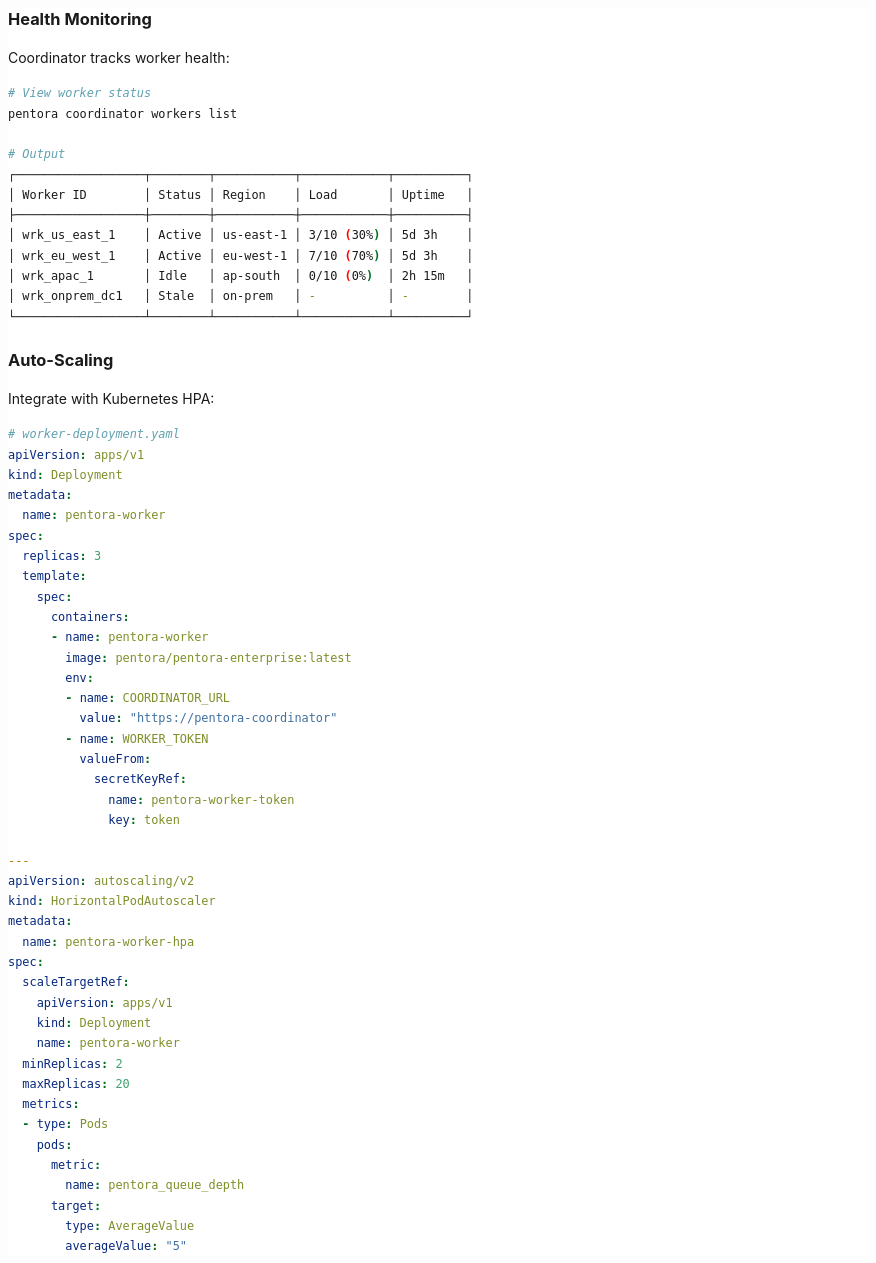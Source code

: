 ### Health Monitoring

Coordinator tracks worker health:

```bash
# View worker status
pentora coordinator workers list

# Output
┌──────────────────┬────────┬───────────┬────────────┬──────────┐
│ Worker ID        │ Status │ Region    │ Load       │ Uptime   │
├──────────────────┼────────┼───────────┼────────────┼──────────┤
│ wrk_us_east_1    │ Active │ us-east-1 │ 3/10 (30%) │ 5d 3h    │
│ wrk_eu_west_1    │ Active │ eu-west-1 │ 7/10 (70%) │ 5d 3h    │
│ wrk_apac_1       │ Idle   │ ap-south  │ 0/10 (0%)  │ 2h 15m   │
│ wrk_onprem_dc1   │ Stale  │ on-prem   │ -          │ -        │
└──────────────────┴────────┴───────────┴────────────┴──────────┘
```

### Auto-Scaling

Integrate with Kubernetes HPA:

```yaml
# worker-deployment.yaml
apiVersion: apps/v1
kind: Deployment
metadata:
  name: pentora-worker
spec:
  replicas: 3
  template:
    spec:
      containers:
      - name: pentora-worker
        image: pentora/pentora-enterprise:latest
        env:
        - name: COORDINATOR_URL
          value: "https://pentora-coordinator"
        - name: WORKER_TOKEN
          valueFrom:
            secretKeyRef:
              name: pentora-worker-token
              key: token

---
apiVersion: autoscaling/v2
kind: HorizontalPodAutoscaler
metadata:
  name: pentora-worker-hpa
spec:
  scaleTargetRef:
    apiVersion: apps/v1
    kind: Deployment
    name: pentora-worker
  minReplicas: 2
  maxReplicas: 20
  metrics:
  - type: Pods
    pods:
      metric:
        name: pentora_queue_depth
      target:
        type: AverageValue
        averageValue: "5"
```